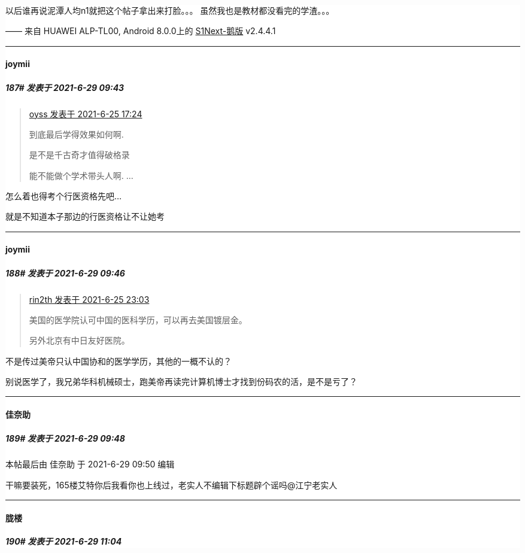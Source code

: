
以后谁再说泥潭人均n1就把这个帖子拿出来打脸。。。
虽然我也是教材都没看完的学渣。。。

—— 来自 HUAWEI ALP-TL00, Android 8.0.0上的 [S1Next-鹅版](https://github.com/ykrank/S1-Next/releases) v2.4.4.1


                                                

*****

####  joymii  
##### 187#       发表于 2021-6-29 09:43


<blockquote><a href="httphttps://bbs.saraba1st.com/2b/forum.php?mod=redirect&amp;goto=findpost&amp;pid=51737039&amp;ptid=2011873" target="_blank">oyss 发表于 2021-6-25 17:24</a>

到底最后学得效果如何啊.

是不是千古奇才值得破格录

能不能做个学术带头人啊. ...</blockquote>
怎么着也得考个行医资格先吧…

就是不知道本子那边的行医资格让不让她考


*****

####  joymii  
##### 188#       发表于 2021-6-29 09:46


<blockquote><a href="httphttps://bbs.saraba1st.com/2b/forum.php?mod=redirect&amp;goto=findpost&amp;pid=51741892&amp;ptid=2011873" target="_blank">rin2th 发表于 2021-6-25 23:03</a>

美国的医学院认可中国的医科学历，可以再去美国镀层金。

另外北京有中日友好医院。</blockquote>
不是传过美帝只认中国协和的医学学历，其他的一概不认的？

别说医学了，我兄弟华科机械硕士，跑美帝再读完计算机博士才找到份码农的活，是不是亏了？


*****

####  佳奈助  
##### 189#       发表于 2021-6-29 09:48


 本帖最后由 佳奈助 于 2021-6-29 09:50 编辑 

干嘛要装死，165楼艾特你后我看你也上线过，老实人不编辑下标题辟个谣吗@江宁老实人 


                                                 

*****

####  胧楼  
##### 190#       发表于 2021-6-29 11:04
